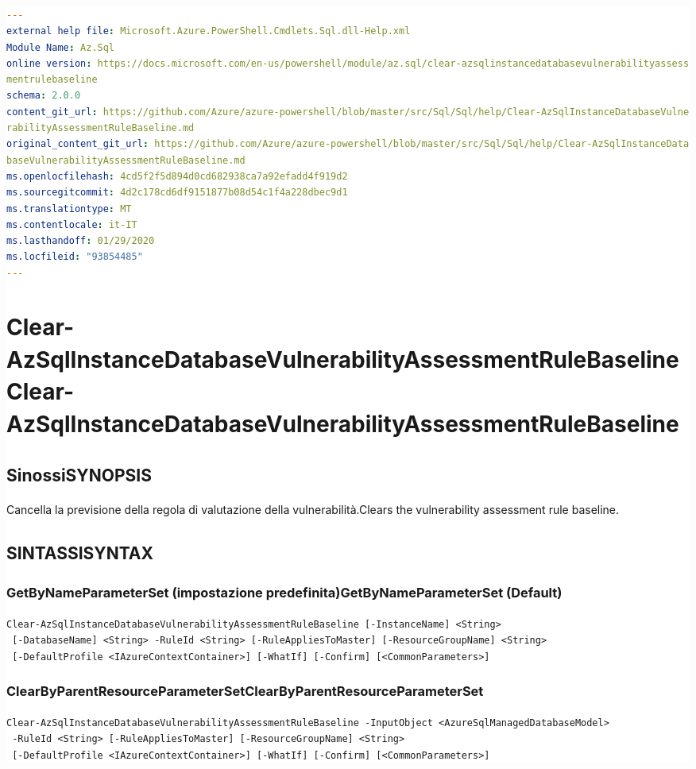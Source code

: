 ```yaml
---
external help file: Microsoft.Azure.PowerShell.Cmdlets.Sql.dll-Help.xml
Module Name: Az.Sql
online version: https://docs.microsoft.com/en-us/powershell/module/az.sql/clear-azsqlinstancedatabasevulnerabilityassessmentrulebaseline
schema: 2.0.0
content_git_url: https://github.com/Azure/azure-powershell/blob/master/src/Sql/Sql/help/Clear-AzSqlInstanceDatabaseVulnerabilityAssessmentRuleBaseline.md
original_content_git_url: https://github.com/Azure/azure-powershell/blob/master/src/Sql/Sql/help/Clear-AzSqlInstanceDatabaseVulnerabilityAssessmentRuleBaseline.md
ms.openlocfilehash: 4cd5f2f5d894d0cd682938ca7a92efadd4f919d2
ms.sourcegitcommit: 4d2c178cd6df9151877b08d54c1f4a228dbec9d1
ms.translationtype: MT
ms.contentlocale: it-IT
ms.lasthandoff: 01/29/2020
ms.locfileid: "93854485"
---
```

# <span data-ttu-id="a003f-101">Clear-AzSqlInstanceDatabaseVulnerabilityAssessmentRuleBaseline</span><span class="sxs-lookup"><span data-stu-id="a003f-101">Clear-AzSqlInstanceDatabaseVulnerabilityAssessmentRuleBaseline</span></span>

## <span data-ttu-id="a003f-102">Sinossi</span><span class="sxs-lookup"><span data-stu-id="a003f-102">SYNOPSIS</span></span>
<span data-ttu-id="a003f-103">Cancella la previsione della regola di valutazione della vulnerabilità.</span><span class="sxs-lookup"><span data-stu-id="a003f-103">Clears the vulnerability assessment rule baseline.</span></span>

## <span data-ttu-id="a003f-104">SINTASSI</span><span class="sxs-lookup"><span data-stu-id="a003f-104">SYNTAX</span></span>

### <span data-ttu-id="a003f-105">GetByNameParameterSet (impostazione predefinita)</span><span class="sxs-lookup"><span data-stu-id="a003f-105">GetByNameParameterSet (Default)</span></span>
```
Clear-AzSqlInstanceDatabaseVulnerabilityAssessmentRuleBaseline [-InstanceName] <String>
 [-DatabaseName] <String> -RuleId <String> [-RuleAppliesToMaster] [-ResourceGroupName] <String>
 [-DefaultProfile <IAzureContextContainer>] [-WhatIf] [-Confirm] [<CommonParameters>]
```

### <span data-ttu-id="a003f-106">ClearByParentResourceParameterSet</span><span class="sxs-lookup"><span data-stu-id="a003f-106">ClearByParentResourceParameterSet</span></span>
```
Clear-AzSqlInstanceDatabaseVulnerabilityAssessmentRuleBaseline -InputObject <AzureSqlManagedDatabaseModel>
 -RuleId <String> [-RuleAppliesToMaster] [-ResourceGroupName] <String>
 [-DefaultProfile <IAzureContextContainer>] [-WhatIf] [-Confirm] [<CommonParameters>]
```
